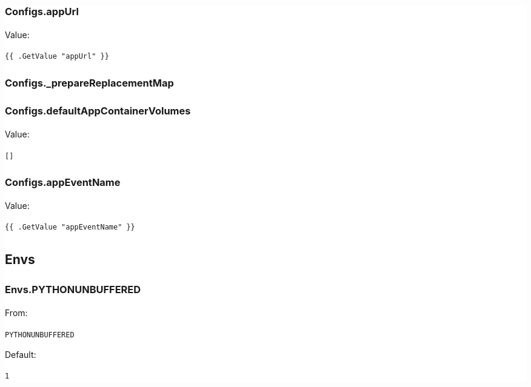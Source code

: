 
### Configs.appUrl

Value:

    {{ .GetValue "appUrl" }}


### Configs._prepareReplacementMap


### Configs.defaultAppContainerVolumes

Value:

    []


### Configs.appEventName

Value:

    {{ .GetValue "appEventName" }}


## Envs


### Envs.PYTHONUNBUFFERED

From:

    PYTHONUNBUFFERED

Default:

    1
